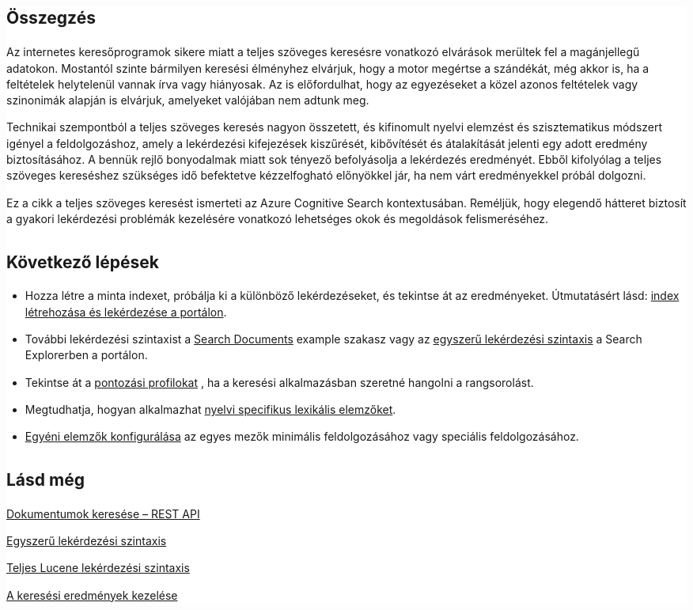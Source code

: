 ## <a name="conclusion"></a>Összegzés

Az internetes keresőprogramok sikere miatt a teljes szöveges keresésre vonatkozó elvárások merültek fel a magánjellegű adatokon. Mostantól szinte bármilyen keresési élményhez elvárjuk, hogy a motor megértse a szándékát, még akkor is, ha a feltételek helytelenül vannak írva vagy hiányosak. Az is előfordulhat, hogy az egyezéseket a közel azonos feltételek vagy szinonimák alapján is elvárjuk, amelyeket valójában nem adtunk meg.

Technikai szempontból a teljes szöveges keresés nagyon összetett, és kifinomult nyelvi elemzést és szisztematikus módszert igényel a feldolgozáshoz, amely a lekérdezési kifejezések kiszűrését, kibővítését és átalakítását jelenti egy adott eredmény biztosításához. A bennük rejlő bonyodalmak miatt sok tényező befolyásolja a lekérdezés eredményét. Ebből kifolyólag a teljes szöveges kereséshez szükséges idő befektetve kézzelfogható előnyökkel jár, ha nem várt eredményekkel próbál dolgozni.  

Ez a cikk a teljes szöveges keresést ismerteti az Azure Cognitive Search kontextusában. Reméljük, hogy elegendő hátteret biztosít a gyakori lekérdezési problémák kezelésére vonatkozó lehetséges okok és megoldások felismeréséhez. 

## <a name="next-steps"></a>Következő lépések

+ Hozza létre a minta indexet, próbálja ki a különböző lekérdezéseket, és tekintse át az eredményeket. Útmutatásért lásd: [index létrehozása és lekérdezése a portálon](search-get-started-portal.md#query-index).

+ További lekérdezési szintaxist a [Search Documents](/rest/api/searchservice/search-documents#bkmk_examples) example szakasz vagy az [egyszerű lekérdezési szintaxis](/rest/api/searchservice/simple-query-syntax-in-azure-search) a Search Explorerben a portálon.

+ Tekintse át a [pontozási profilokat](/rest/api/searchservice/add-scoring-profiles-to-a-search-index) , ha a keresési alkalmazásban szeretné hangolni a rangsorolást.

+ Megtudhatja, hogyan alkalmazhat [nyelvi specifikus lexikális elemzőket](/rest/api/searchservice/language-support).

+ [Egyéni elemzők konfigurálása](/rest/api/searchservice/custom-analyzers-in-azure-search) az egyes mezők minimális feldolgozásához vagy speciális feldolgozásához.

## <a name="see-also"></a>Lásd még

[Dokumentumok keresése – REST API](/rest/api/searchservice/search-documents) 

[Egyszerű lekérdezési szintaxis](/rest/api/searchservice/simple-query-syntax-in-azure-search) 

[Teljes Lucene lekérdezési szintaxis](/rest/api/searchservice/lucene-query-syntax-in-azure-search) 

[A keresési eredmények kezelése](./search-pagination-page-layout.md)


[1]: ./media/search-lucene-query-architecture/architecture-diagram2.png
[2]: ./media/search-lucene-query-architecture/azSearch-queryparsing-should2.png
[3]: ./media/search-lucene-query-architecture/azSearch-queryparsing-must2.png
[4]: ./media/search-lucene-query-architecture/azSearch-queryparsing-spacious2.png